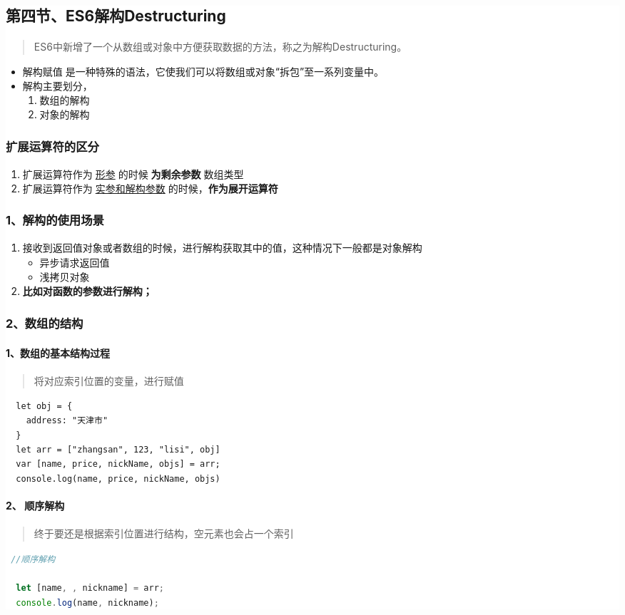 



## 第四节、ES6解构Destructuring



> ES6中新增了一个从数组或对象中方便获取数据的方法，称之为解构Destructuring。



- 解构赋值 是一种特殊的语法，它使我们可以将数组或对象“拆包”至一系列变量中。
- 解构主要划分，
  1. 数组的解构
  2. 对象的解构



### 扩展运算符的区分

1. 扩展运算符作为  <u>形参</u> 的时候 **为剩余参数** 数组类型
2. 扩展运算符作为 <u>实参和解构参数</u> 的时候，**作为展开运算符**



### 1、解构的使用场景



1. 接收到返回值对象或者数组的时候，进行解构获取其中的值，这种情况下一般都是对象解构
   - 异步请求返回值
   - 浅拷贝对象
2. **比如对函数的参数进行解构；**



### 2、数组的结构



#### 1、数组的基本结构过程

> 将对应索引位置的变量，进行赋值

~~~
  let obj = {
    address: "天津市"
  }
  let arr = ["zhangsan", 123, "lisi", obj]
  var [name, price, nickName, objs] = arr;
  console.log(name, price, nickName, objs)
~~~



####  2、 顺序解构

> 终于要还是根据索引位置进行结构，空元素也会占一个索引

~~~js
 //顺序解构

  let [name, , nickname] = arr;
  console.log(name, nickname);
~~~


   ["rest" + calcArg1]: "wangwu",